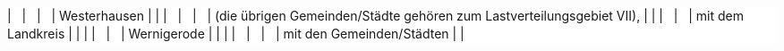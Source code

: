 |                                                                                                                                                    |                                                                                                                                                                                                                                                           |                                                                                                                                                                                                                                                                                                                                                                                                                                                                                       |                                                                                                                       Westerhausen                                                                                                                        |                                                                |
|                                                                                                                                                    |                                                                                                                                                                                                                                                           |                                                                                                                                                                                                                                                                                                                                                                                                                                                                                       |                                                                                           (die übrigen Gemeinden/Städte gehören zum Lastverteilungsgebiet VII),                                                                                           |                                                                |
|                                                                                                                                                    |                                                                                                                                                                                                                                                           |                                                                                                                                                                                                                                   mit dem Landkreis                                                                                                                                                                                                                                   |                                                                                                                                                                                                                                                           |                                                                |
|                                                                                                                                                    |                                                                                                                                                                                                                                                           |                                                                                                                                                                                                                                      Wernigerode                                                                                                                                                                                                                                      |                                                                                                                                                                                                                                                           |                                                                |
|                                                                                                                                                    |                                                                                                                                                                                                                                                           |                                                                                                                                                                                                                                                                                                                                                                                                                                                                                       |                                                                                                                 mit den Gemeinden/Städten                                                                                                                 |                                                                |
